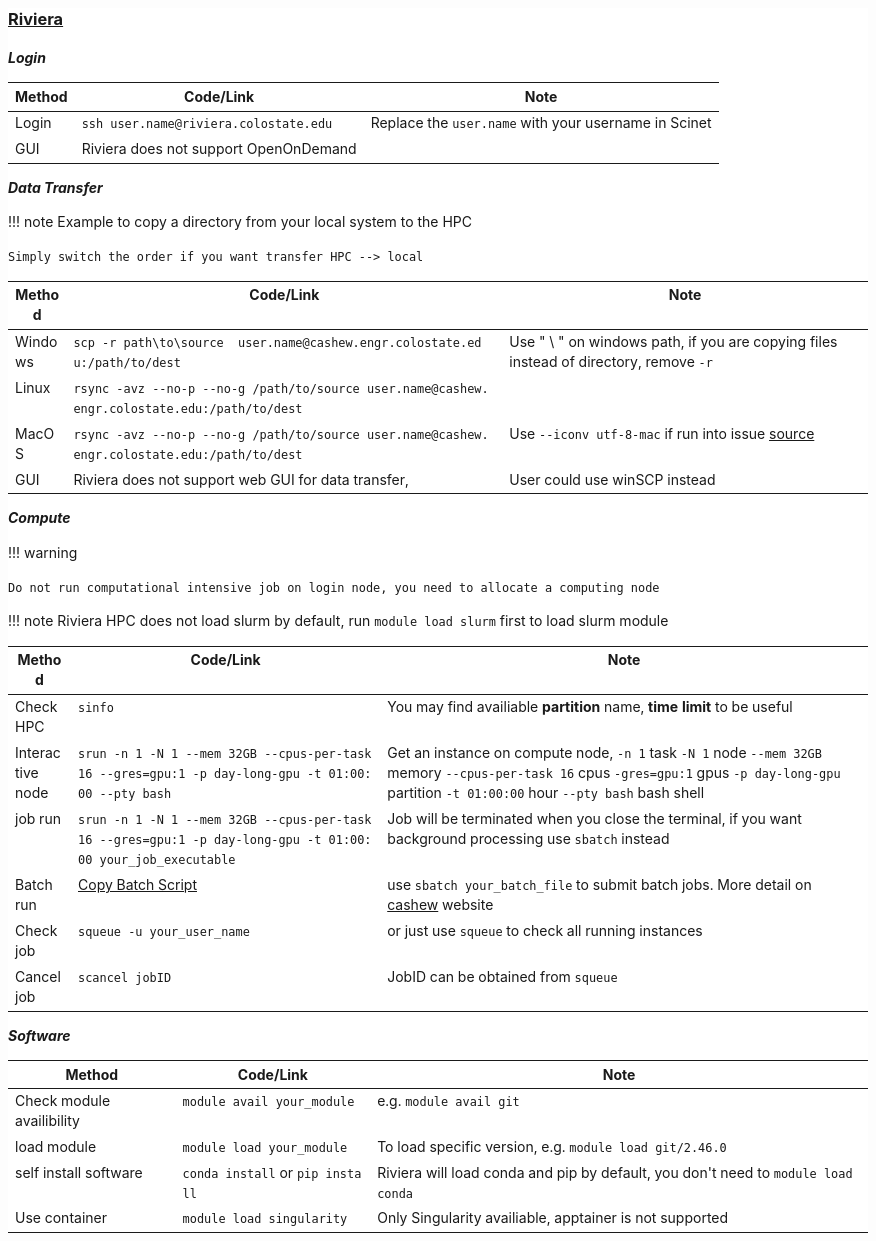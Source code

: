 
### [Riviera](https://riviera-docs.readthedocs.io/en/latest/index.html)

***Login***

| Method | Code/Link | Note |
| ------| ----- | -----|
| Login | `ssh user.name@riviera.colostate.edu` | Replace the `user.name` with your username in Scinet |
| GUI | Riviera does not support OpenOnDemand | |

***Data Transfer***

!!! note
    Example to copy a directory from your local system to the HPC 

    Simply switch the order if you want transfer HPC --> local


| Method | Code/Link | Note |
| ------| ----- | -----|
| Windows | `scp -r path\to\source  user.name@cashew.engr.colostate.edu:/path/to/dest` | Use " \ " on windows path, if you are copying files instead of directory, remove `-r` |
| Linux | `rsync -avz --no-p --no-g /path/to/source user.name@cashew.engr.colostate.edu:/path/to/dest` | |
| MacOS | `rsync -avz --no-p --no-g /path/to/source user.name@cashew.engr.colostate.edu:/path/to/dest` | Use `--iconv utf-8-mac` if run into issue [source](https://odd.blog/2020/10/06/rsync-between-mac-and-linux/) |
| GUI | Riviera does not support web GUI for data transfer, |User could use winSCP instead |


***Compute*** 

!!! warning
    
    Do not run computational intensive job on login node, you need to allocate a computing node

!!! note
    Riviera HPC does not load slurm by default, run ```
    module load slurm ``` first to load slurm module

| Method | Code/Link | Note |
| ------| ----- | -----|
| Check HPC | `sinfo` | You may find availiable **partition** name, **time limit** to be useful |
| Interactive node| `srun -n 1 -N 1 --mem 32GB --cpus-per-task 16 --gres=gpu:1 -p day-long-gpu -t 01:00:00 --pty bash` | Get an instance on compute node, `-n 1` task `-N 1` node `--mem 32GB` memory `--cpus-per-task 16` cpus `-gres=gpu:1` gpus `-p day-long-gpu` partition `-t 01:00:00` hour `--pty bash` bash shell | 
| job run | `srun -n 1 -N 1 --mem 32GB --cpus-per-task 16 --gres=gpu:1 -p day-long-gpu -t 01:00:00 your_job_executable` | Job will be terminated when you close the terminal, if you want background processing use `sbatch` instead |
| Batch run | [Copy Batch Script](../batch_script#riviera) | use `sbatch your_batch_file` to submit batch jobs. More detail on [cashew](https://www.engr.colostate.edu/ets/writing-a-submission-script) website |
| Check job | `squeue -u your_user_name` | or just use `squeue` to check all running instances|
| Cancel job | `scancel jobID`| JobID can be obtained from `squeue` |

***Software*** 

| Method | Code/Link | Note |
| ------| ----- | -----|
| Check module availibility | `module avail your_module` | e.g. `module avail git` | 
| load module | `module load your_module` | To load specific version, e.g. `module load git/2.46.0`  |
| self install software | `conda install` or `pip install` | Riviera will load conda and pip by default, you don't need to `module load conda`|
| Use container | `module load singularity` | Only Singularity availiable, apptainer is not supported | 

